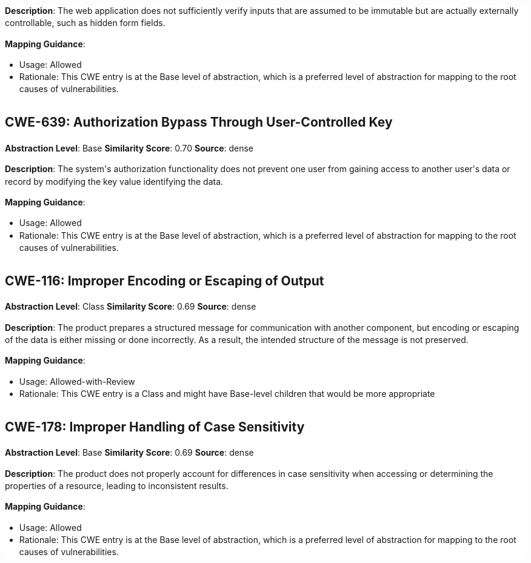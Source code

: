 **Description**:
The web application does not sufficiently verify inputs that are assumed to be immutable but are actually externally controllable, such as hidden form fields.

**Mapping Guidance**:
- Usage: Allowed
- Rationale: This CWE entry is at the Base level of abstraction, which is a preferred level of abstraction for mapping to the root causes of vulnerabilities.



## CWE-639: Authorization Bypass Through User-Controlled Key
**Abstraction Level**: Base
**Similarity Score**: 0.70
**Source**: dense

**Description**:
The system's authorization functionality does not prevent one user from gaining access to another user's data or record by modifying the key value identifying the data.

**Mapping Guidance**:
- Usage: Allowed
- Rationale: This CWE entry is at the Base level of abstraction, which is a preferred level of abstraction for mapping to the root causes of vulnerabilities.



## CWE-116: Improper Encoding or Escaping of Output
**Abstraction Level**: Class
**Similarity Score**: 0.69
**Source**: dense

**Description**:
The product prepares a structured message for communication with another component, but encoding or escaping of the data is either missing or done incorrectly. As a result, the intended structure of the message is not preserved.

**Mapping Guidance**:
- Usage: Allowed-with-Review
- Rationale: This CWE entry is a Class and might have Base-level children that would be more appropriate



## CWE-178: Improper Handling of Case Sensitivity
**Abstraction Level**: Base
**Similarity Score**: 0.69
**Source**: dense

**Description**:
The product does not properly account for differences in case sensitivity when accessing or determining the properties of a resource, leading to inconsistent results.

**Mapping Guidance**:
- Usage: Allowed
- Rationale: This CWE entry is at the Base level of abstraction, which is a preferred level of abstraction for mapping to the root causes of vulnerabilities.
